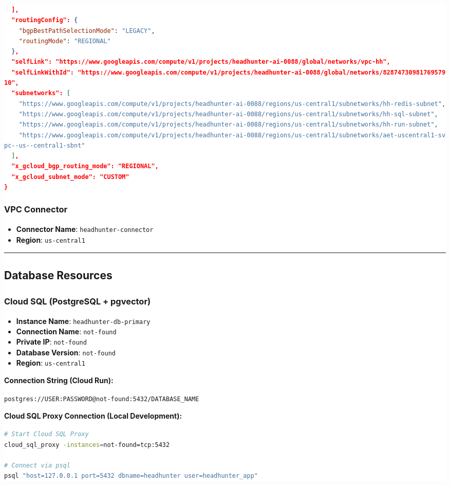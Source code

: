 ```json
  ],
  "routingConfig": {
    "bgpBestPathSelectionMode": "LEGACY",
    "routingMode": "REGIONAL"
  },
  "selfLink": "https://www.googleapis.com/compute/v1/projects/headhunter-ai-0088/global/networks/vpc-hh",
  "selfLinkWithId": "https://www.googleapis.com/compute/v1/projects/headhunter-ai-0088/global/networks/8287473098176957910",
  "subnetworks": [
    "https://www.googleapis.com/compute/v1/projects/headhunter-ai-0088/regions/us-central1/subnetworks/hh-redis-subnet",
    "https://www.googleapis.com/compute/v1/projects/headhunter-ai-0088/regions/us-central1/subnetworks/hh-sql-subnet",
    "https://www.googleapis.com/compute/v1/projects/headhunter-ai-0088/regions/us-central1/subnetworks/hh-run-subnet",
    "https://www.googleapis.com/compute/v1/projects/headhunter-ai-0088/regions/us-central1/subnetworks/aet-uscentral1-svpc--us--central1-sbnt"
  ],
  "x_gcloud_bgp_routing_mode": "REGIONAL",
  "x_gcloud_subnet_mode": "CUSTOM"
}
```


### VPC Connector

- **Connector Name**: `headhunter-connector`
- **Region**: `us-central1`


---

## Database Resources

### Cloud SQL (PostgreSQL + pgvector)

- **Instance Name**: `headhunter-db-primary`
- **Connection Name**: `not-found`
- **Private IP**: `not-found`
- **Database Version**: `not-found`
- **Region**: `us-central1`

**Connection String (Cloud Run):**
```bash
postgres://USER:PASSWORD@not-found:5432/DATABASE_NAME
```

**Cloud SQL Proxy Connection (Local Development):**
```bash
# Start Cloud SQL Proxy
cloud_sql_proxy -instances=not-found=tcp:5432

# Connect via psql
psql "host=127.0.0.1 port=5432 dbname=headhunter user=headhunter_app"
```

